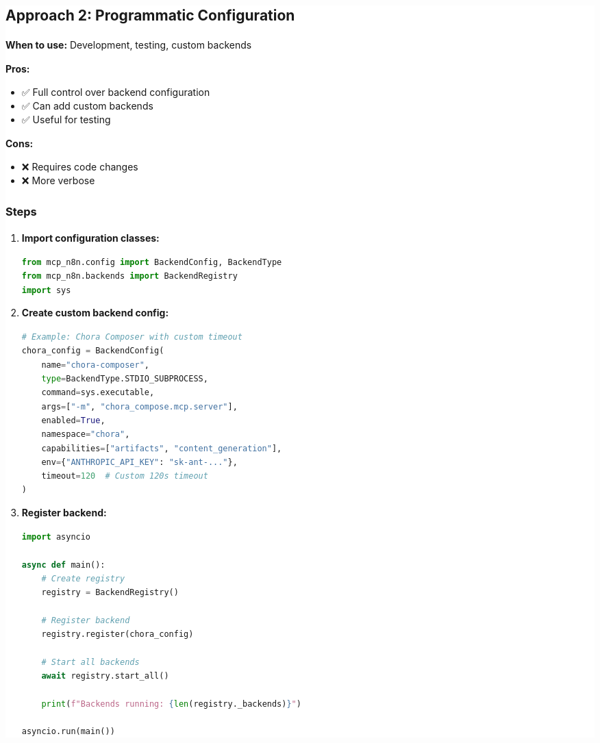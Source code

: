 
## Approach 2: Programmatic Configuration

**When to use:** Development, testing, custom backends

**Pros:**
- ✅ Full control over backend configuration
- ✅ Can add custom backends
- ✅ Useful for testing

**Cons:**
- ❌ Requires code changes
- ❌ More verbose

### Steps

1. **Import configuration classes:**
   ```python
   from mcp_n8n.config import BackendConfig, BackendType
   from mcp_n8n.backends import BackendRegistry
   import sys
   ```

2. **Create custom backend config:**
   ```python
   # Example: Chora Composer with custom timeout
   chora_config = BackendConfig(
       name="chora-composer",
       type=BackendType.STDIO_SUBPROCESS,
       command=sys.executable,
       args=["-m", "chora_compose.mcp.server"],
       enabled=True,
       namespace="chora",
       capabilities=["artifacts", "content_generation"],
       env={"ANTHROPIC_API_KEY": "sk-ant-..."},
       timeout=120  # Custom 120s timeout
   )
   ```

3. **Register backend:**
   ```python
   import asyncio

   async def main():
       # Create registry
       registry = BackendRegistry()

       # Register backend
       registry.register(chora_config)

       # Start all backends
       await registry.start_all()

       print(f"Backends running: {len(registry._backends)}")

   asyncio.run(main())
   ```
